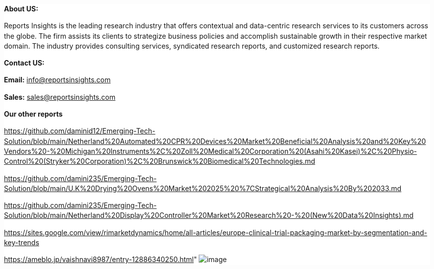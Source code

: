 <strong><strong>About US</strong>:</strong>

Reports Insights is the leading research industry that offers contextual and data-centric research services to its customers across the globe. The firm assists its clients to strategize business policies and accomplish sustainable growth in their respective market domain. The industry provides consulting services, syndicated research reports, and customized research reports.

<strong>Contact US:</strong>

<p class=""""><b>Email:</b> <a href=mailto:info@reportsinsights.com>info@reportsinsights.com</a></p>
<p class=""""><b>Sales:</b> <a href=mailto:sales@reportsinsights.com>sales@reportsinsights.com</a></p>

<strong>Our other reports</strong>

<a href=https://github.com/daminid12/Emerging-Tech-Solution/blob/main/Netherland%20Automated%20CPR%20Devices%20Market%20Beneficial%20Analysis%20and%20Key%20Vendors%20-%20Michigan%20Instruments%2C%20Zoll%20Medical%20Corporation%20(Asahi%20Kasei)%2C%20Physio-Control%20(Stryker%20Corporation)%2C%20Brunswick%20Biomedical%20Technologies.md>https://github.com/daminid12/Emerging-Tech-Solution/blob/main/Netherland%20Automated%20CPR%20Devices%20Market%20Beneficial%20Analysis%20and%20Key%20Vendors%20-%20Michigan%20Instruments%2C%20Zoll%20Medical%20Corporation%20(Asahi%20Kasei)%2C%20Physio-Control%20(Stryker%20Corporation)%2C%20Brunswick%20Biomedical%20Technologies.md</a>

<a href=https://github.com/damini235/Emerging-Tech-Solution/blob/main/U.K%20Drying%20Ovens%20Market%202025%20%7CStrategical%20Analysis%20By%202033.md>https://github.com/damini235/Emerging-Tech-Solution/blob/main/U.K%20Drying%20Ovens%20Market%202025%20%7CStrategical%20Analysis%20By%202033.md</a>

<a href=https://github.com/damini235/Emerging-Tech-Solution/blob/main/Netherland%20Display%20Controller%20Market%20Research%20-%20(New%20Data%20Insights).md>https://github.com/damini235/Emerging-Tech-Solution/blob/main/Netherland%20Display%20Controller%20Market%20Research%20-%20(New%20Data%20Insights).md</a>

<a href=https://sites.google.com/view/rimarketdynamics/home/all-articles/europe-clinical-trial-packaging-market-by-segmentation-and-key-trends>https://sites.google.com/view/rimarketdynamics/home/all-articles/europe-clinical-trial-packaging-market-by-segmentation-and-key-trends</a>

<a href=https://ameblo.jp/vaishnavi8987/entry-12886340250.html>https://ameblo.jp/vaishnavi8987/entry-12886340250.html</a>"
![image](https://github.com/user-attachments/assets/a70c3402-57fb-4842-9e18-e87186d14b66)
